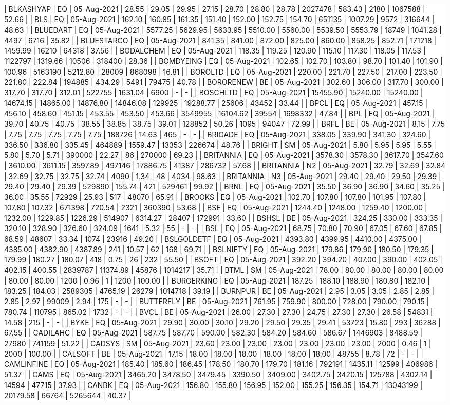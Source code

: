 | BLKASHYAP | EQ | 05-Aug-2021 | 28.55 | 29.05 | 29.95 | 27.15 | 28.70 | 28.80 | 28.78 | 2027478 | 583.43 | 2180 | 1067588 | 52.66 |
| BLS | EQ | 05-Aug-2021 | 162.10 | 160.85 | 161.35 | 151.40 | 152.00 | 152.75 | 154.70 | 651135 | 1007.29 | 9572 | 316644 | 48.63 |
| BLUEDART | EQ | 05-Aug-2021 | 5577.25 | 5629.95 | 5633.95 | 5510.00 | 5560.00 | 5539.50 | 5553.79 | 18749 | 1041.28 | 4497 | 6716 | 35.82 |
| BLUESTARCO | EQ | 05-Aug-2021 | 841.35 | 841.00 | 872.00 | 825.00 | 860.00 | 858.25 | 852.71 | 171218 | 1459.99 | 16210 | 64318 | 37.56 |
| BODALCHEM | EQ | 05-Aug-2021 | 118.35 | 119.25 | 120.90 | 115.10 | 117.30 | 118.05 | 117.53 | 1122797 | 1319.66 | 10506 | 318400 | 28.36 |
| BOMDYEING | EQ | 05-Aug-2021 | 102.65 | 102.70 | 103.80 | 98.70 | 101.40 | 101.90 | 100.96 | 5163190 | 5212.80 | 28009 | 868098 | 16.81 |
| BOROLTD | EQ | 05-Aug-2021 | 220.00 | 221.70 | 227.50 | 217.00 | 223.50 | 221.80 | 222.84 | 194885 | 434.29 | 5491 | 79475 | 40.78 |
| BORORENEW | BE | 05-Aug-2021 | 302.60 | 306.00 | 317.70 | 300.00 | 317.70 | 317.70 | 312.01 | 522755 | 1631.04 | 6900 | - | - |
| BOSCHLTD | EQ | 05-Aug-2021 | 15455.90 | 15240.00 | 15240.00 | 14674.15 | 14865.00 | 14876.80 | 14846.08 | 129925 | 19288.77 | 25606 | 43452 | 33.44 |
| BPCL | EQ | 05-Aug-2021 | 457.15 | 456.10 | 458.60 | 451.15 | 453.55 | 453.50 | 453.66 | 3549955 | 16104.62 | 39554 | 1698332 | 47.84 |
| BPL | EQ | 05-Aug-2021 | 39.70 | 40.75 | 40.75 | 38.55 | 38.85 | 38.75 | 39.01 | 128852 | 50.26 | 1095 | 94047 | 72.99 |
| BRFL | BE | 05-Aug-2021 | 8.15 | 7.75 | 7.75 | 7.75 | 7.75 | 7.75 | 7.75 | 188726 | 14.63 | 465 | - | - |
| BRIGADE | EQ | 05-Aug-2021 | 338.05 | 339.90 | 341.30 | 324.60 | 336.50 | 336.80 | 335.45 | 464889 | 1559.47 | 13353 | 226674 | 48.76 |
| BRIGHT | SM | 05-Aug-2021 | 5.80 | 5.95 | 5.95 | 5.55 | 5.80 | 5.70 | 5.71 | 390000 | 22.27 | 86 | 270000 | 69.23 |
| BRITANNIA | EQ | 05-Aug-2021 | 3578.30 | 3578.30 | 3617.70 | 3547.60 | 3610.00 | 3611.15 | 3597.89 | 497146 | 17886.75 | 41387 | 286732 | 57.68 |
| BRITANNIA | N2 | 05-Aug-2021 | 32.79 | 32.69 | 32.84 | 32.69 | 32.75 | 32.75 | 32.74 | 4090 | 1.34 | 48 | 4034 | 98.63 |
| BRITANNIA | N3 | 05-Aug-2021 | 29.40 | 29.40 | 29.50 | 29.39 | 29.40 | 29.40 | 29.39 | 529890 | 155.74 | 421 | 529461 | 99.92 |
| BRNL | EQ | 05-Aug-2021 | 35.50 | 36.90 | 36.90 | 34.60 | 35.25 | 36.00 | 35.55 | 72929 | 25.93 | 517 | 48070 | 65.91 |
| BROOKS | EQ | 05-Aug-2021 | 102.70 | 107.80 | 107.80 | 101.95 | 107.80 | 107.80 | 107.32 | 671398 | 720.54 | 2321 | 360390 | 53.68 |
| BSE | EQ | 05-Aug-2021 | 1244.40 | 1248.00 | 1259.40 | 1200.00 | 1232.00 | 1229.85 | 1226.29 | 514907 | 6314.27 | 28407 | 172991 | 33.60 |
| BSHSL | BE | 05-Aug-2021 | 324.25 | 330.00 | 333.35 | 320.10 | 328.90 | 326.60 | 324.09 | 1641 | 5.32 | 55 | - | - |
| BSL | EQ | 05-Aug-2021 | 68.75 | 70.80 | 70.90 | 67.05 | 67.60 | 67.85 | 68.59 | 48607 | 33.34 | 1074 | 23916 | 49.20 |
| BSLGOLDETF | EQ | 05-Aug-2021 | 4393.80 | 4399.95 | 4410.00 | 4375.00 | 4385.00 | 4382.90 | 4387.89 | 241 | 10.57 | 62 | 168 | 69.71 |
| BSLNIFTY | EQ | 05-Aug-2021 | 179.86 | 179.90 | 180.50 | 179.35 | 179.99 | 180.27 | 180.07 | 418 | 0.75 | 26 | 232 | 55.50 |
| BSOFT | EQ | 05-Aug-2021 | 392.20 | 394.20 | 407.00 | 390.00 | 402.05 | 402.15 | 400.55 | 2839787 | 11374.89 | 45876 | 1014217 | 35.71 |
| BTML | SM | 05-Aug-2021 | 78.00 | 80.00 | 80.00 | 80.00 | 80.00 | 80.00 | 80.00 | 1200 | 0.96 | 1 | 1200 | 100.00 |
| BURGERKING | EQ | 05-Aug-2021 | 187.25 | 188.10 | 188.90 | 180.80 | 182.10 | 183.25 | 184.03 | 2589305 | 4765.19 | 26279 | 1014718 | 39.19 |
| BURNPUR | BE | 05-Aug-2021 | 2.95 | 3.05 | 3.05 | 2.85 | 2.85 | 2.85 | 2.97 | 99009 | 2.94 | 175 | - | - |
| BUTTERFLY | BE | 05-Aug-2021 | 761.95 | 759.90 | 800.00 | 728.00 | 790.00 | 790.15 | 780.74 | 110795 | 865.02 | 1732 | - | - |
| BVCL | BE | 05-Aug-2021 | 26.00 | 27.30 | 27.30 | 24.75 | 27.30 | 27.30 | 26.58 | 54831 | 14.58 | 215 | - | - |
| BYKE | EQ | 05-Aug-2021 | 29.90 | 30.00 | 30.10 | 29.20 | 29.50 | 29.35 | 29.41 | 53723 | 15.80 | 293 | 36288 | 67.55 |
| CADILAHC | EQ | 05-Aug-2021 | 587.75 | 587.70 | 590.00 | 582.30 | 584.20 | 584.60 | 586.67 | 1446903 | 8488.59 | 27980 | 741159 | 51.22 |
| CADSYS | SM | 05-Aug-2021 | 23.60 | 23.00 | 23.00 | 23.00 | 23.00 | 23.00 | 23.00 | 2000 | 0.46 | 1 | 2000 | 100.00 |
| CALSOFT | BE | 05-Aug-2021 | 17.15 | 18.00 | 18.00 | 18.00 | 18.00 | 18.00 | 18.00 | 48755 | 8.78 | 72 | - | - |
| CAMLINFINE | EQ | 05-Aug-2021 | 185.40 | 185.60 | 186.45 | 178.50 | 180.70 | 179.70 | 181.16 | 792191 | 1435.11 | 12599 | 406986 | 51.37 |
| CAMS | EQ | 05-Aug-2021 | 3465.20 | 3478.50 | 3479.45 | 3390.50 | 3409.00 | 3402.75 | 3420.15 | 125788 | 4302.14 | 14594 | 47715 | 37.93 |
| CANBK | EQ | 05-Aug-2021 | 156.80 | 155.80 | 156.95 | 152.00 | 155.25 | 156.35 | 154.71 | 13043199 | 20179.58 | 66764 | 5265644 | 40.37 |